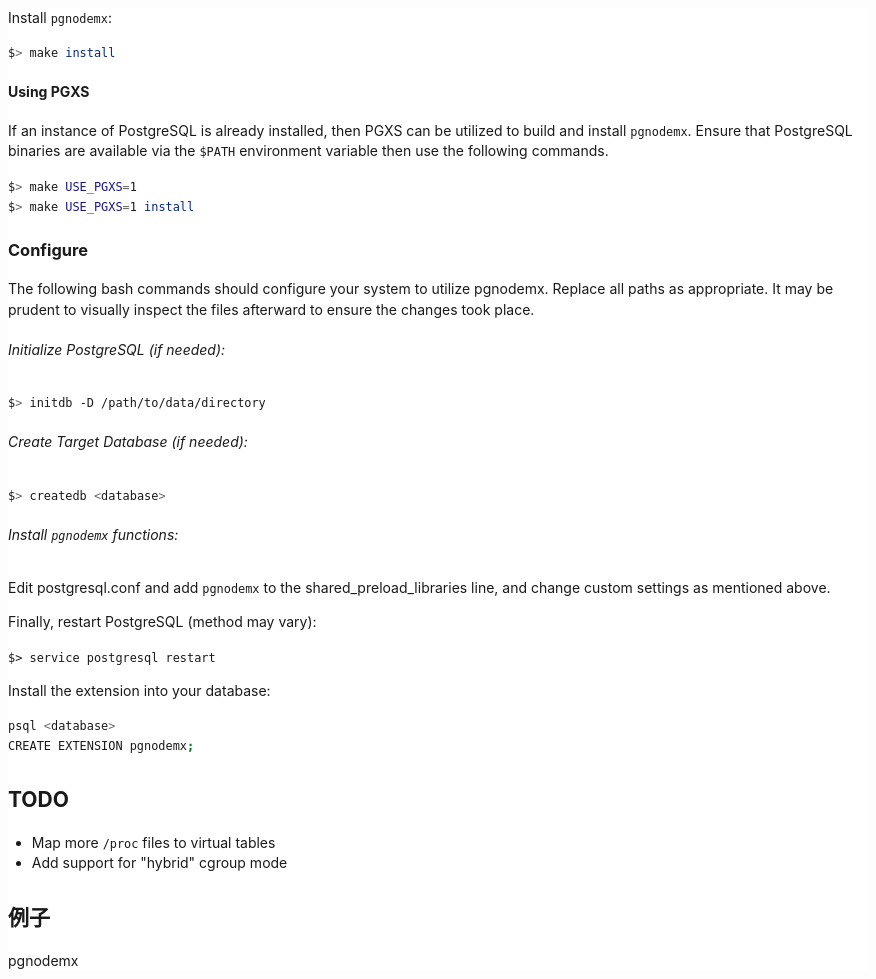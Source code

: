 Install ```pgnodemx```:    
    
```bash    
$> make install    
```    
    
#### Using PGXS    
    
If an instance of PostgreSQL is already installed, then PGXS can be utilized to build and install ```pgnodemx```.  Ensure that PostgreSQL binaries are available via the ```$PATH``` environment variable then use the following commands.    
    
```bash    
$> make USE_PGXS=1    
$> make USE_PGXS=1 install    
```    
    
### Configure    
    
The following bash commands should configure your system to utilize pgnodemx. Replace all paths as appropriate. It may be prudent to visually inspect the files afterward to ensure the changes took place.    
    
###### Initialize PostgreSQL (if needed):    
    
```bash    
$> initdb -D /path/to/data/directory    
```    
    
###### Create Target Database (if needed):    
    
```bash    
$> createdb <database>    
```    
    
###### Install ```pgnodemx``` functions:    
    
Edit postgresql.conf and add ```pgnodemx``` to the shared_preload_libraries line, and change custom settings as mentioned above.    
    
Finally, restart PostgreSQL (method may vary):    
    
```    
$> service postgresql restart    
```    
Install the extension into your database:    
    
```bash    
psql <database>    
CREATE EXTENSION pgnodemx;    
```    
    
## TODO    
    
* Map more ```/proc``` files to virtual tables    
* Add support for "hybrid" cgroup mode    
    
## 例子    
pgnodemx    
    